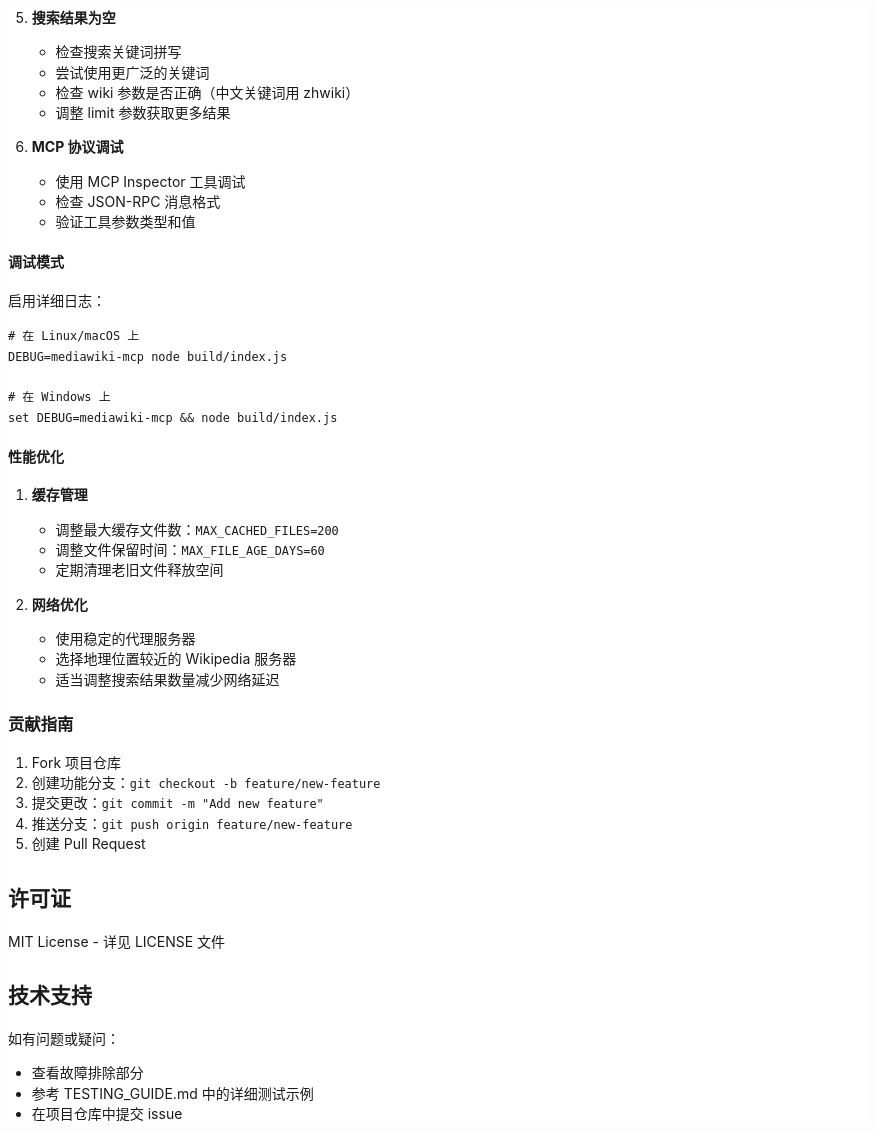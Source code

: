 5. **搜索结果为空**
   - 检查搜索关键词拼写
   - 尝试使用更广泛的关键词
   - 检查 wiki 参数是否正确（中文关键词用 zhwiki）
   - 调整 limit 参数获取更多结果

6. **MCP 协议调试**
   - 使用 MCP Inspector 工具调试
   - 检查 JSON-RPC 消息格式
   - 验证工具参数类型和值

#### 调试模式

启用详细日志：

```
# 在 Linux/macOS 上
DEBUG=mediawiki-mcp node build/index.js

# 在 Windows 上
set DEBUG=mediawiki-mcp && node build/index.js
```

#### 性能优化

1. **缓存管理**
   - 调整最大缓存文件数：`MAX_CACHED_FILES=200`
   - 调整文件保留时间：`MAX_FILE_AGE_DAYS=60`
   - 定期清理老旧文件释放空间

2. **网络优化**
   - 使用稳定的代理服务器
   - 选择地理位置较近的 Wikipedia 服务器
   - 适当调整搜索结果数量减少网络延迟

### 贡献指南

1. Fork 项目仓库
2. 创建功能分支：`git checkout -b feature/new-feature`
3. 提交更改：`git commit -m "Add new feature"`
4. 推送分支：`git push origin feature/new-feature`
5. 创建 Pull Request

## 许可证

MIT License - 详见 LICENSE 文件

## 技术支持

如有问题或疑问：
- 查看故障排除部分
- 参考 TESTING_GUIDE.md 中的详细测试示例
- 在项目仓库中提交 issue